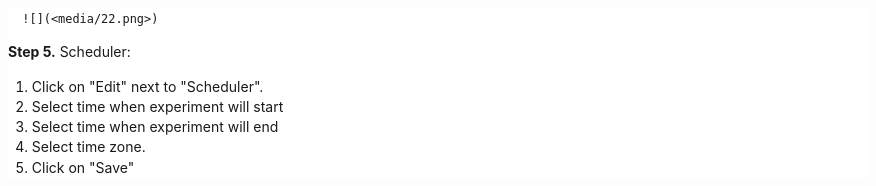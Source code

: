       ![](<media/22.png>)

**Step 5.** Scheduler:
  1. Click on "Edit" next to "Scheduler".
  2. Select time when experiment will start
  3. Select time when experiment will end
  4. Select time zone.
  3. Click on "Save"
